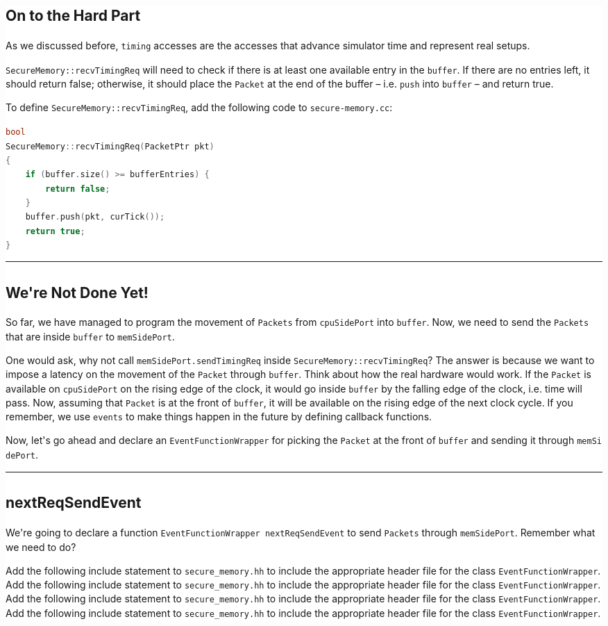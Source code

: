 
## On to the Hard Part

As we discussed before, `timing` accesses are the accesses that advance simulator time and represent real setups.

`SecureMemory::recvTimingReq` will need to check if there is at least one available entry in the `buffer`. If there are no entries left, it should return false; otherwise, it should place the `Packet` at the end of the buffer – i.e. `push` into `buffer` – and return true.

To define `SecureMemory::recvTimingReq`, add the following code to `secure-memory.cc`:

```cpp
bool
SecureMemory::recvTimingReq(PacketPtr pkt)
{
    if (buffer.size() >= bufferEntries) {
        return false;
    }
    buffer.push(pkt, curTick());
    return true;
}
```

---

## We're Not Done Yet!

So far, we have managed to program the movement of `Packets` from `cpuSidePort` into `buffer`. Now, we need to send the `Packets` that are inside `buffer` to `memSidePort`.

One would ask, why not call `memSidePort.sendTimingReq` inside `SecureMemory::recvTimingReq`? The answer is because we want to impose a latency on the movement of the `Packet` through `buffer`. Think about how the real hardware would work. If the `Packet` is available on `cpuSidePort` on the rising edge of the clock, it would go inside `buffer` by the falling edge of the clock, i.e. time will pass. Now, assuming that `Packet` is at the front of `buffer`, it will be available on the rising edge of the next clock cycle. If you remember, we use `events` to make things happen in the future by defining callback functions.

Now, let's go ahead and declare an `EventFunctionWrapper` for picking the `Packet` at the front of `buffer` and sending it through `memSidePort`.

---



## nextReqSendEvent

We're going to declare a function `EventFunctionWrapper nextReqSendEvent` to send `Packets` through `memSidePort`. Remember what we need to do?

Add the following include statement to `secure_memory.hh` to include the appropriate header file for the class `EventFunctionWrapper`.
Add the following include statement to `secure_memory.hh` to include the appropriate header file for the class `EventFunctionWrapper`.
Add the following include statement to `secure_memory.hh` to include the appropriate header file for the class `EventFunctionWrapper`.
Add the following include statement to `secure_memory.hh` to include the appropriate header file for the class `EventFunctionWrapper`.
